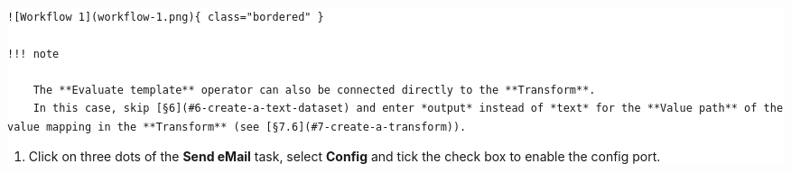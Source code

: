     ![Workflow 1](workflow-1.png){ class="bordered" }

    !!! note

        The **Evaluate template** operator can also be connected directly to the **Transform**.
        In this case, skip [§6](#6-create-a-text-dataset) and enter *output* instead of *text* for the **Value path** of the value mapping in the **Transform** (see [§7.6](#7-create-a-transform)).

1. Click on three dots of the **Send eMail** task, select **Config** and tick the check box to enable the config port.
